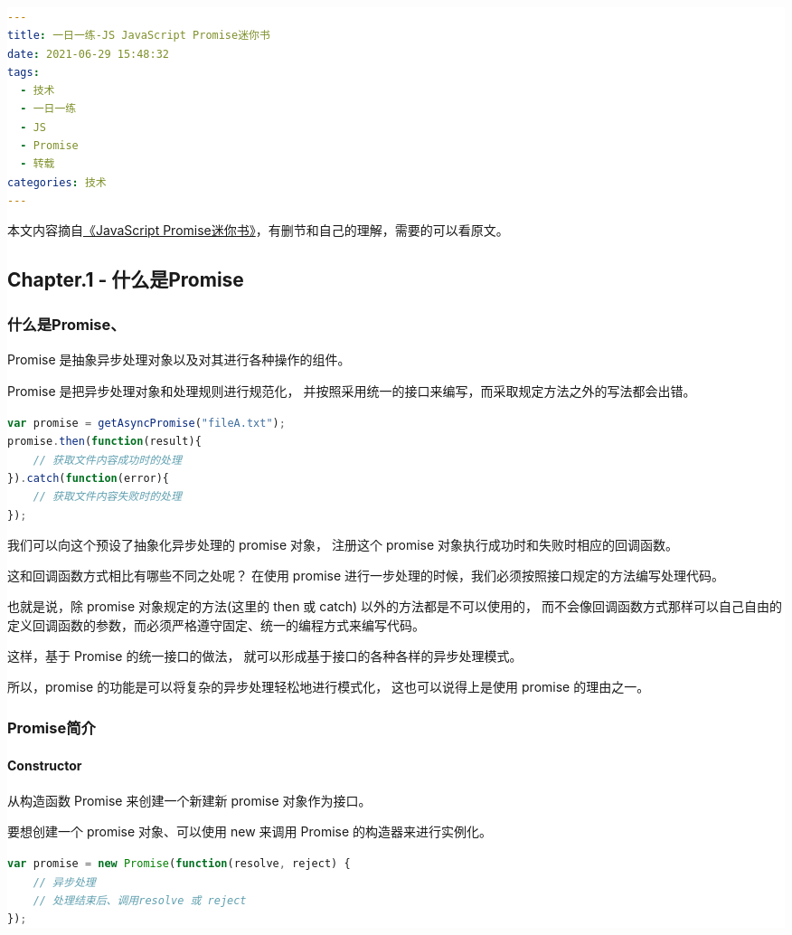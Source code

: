 ```yaml
---
title: 一日一练-JS JavaScript Promise迷你书
date: 2021-06-29 15:48:32
tags:
  - 技术
  - 一日一练
  - JS
  - Promise
  - 转载
categories: 技术
---
```


本文内容摘自[《JavaScript Promise迷你书》](http://liubin.org/promises-book/#introduction)，有删节和自己的理解，需要的可以看原文。



## Chapter.1 - 什么是Promise

### 什么是Promise、
Promise 是抽象异步处理对象以及对其进行各种操作的组件。

Promise 是把异步处理对象和处理规则进行规范化， 并按照采用统一的接口来编写，而采取规定方法之外的写法都会出错。
```js
var promise = getAsyncPromise("fileA.txt"); 
promise.then(function(result){
    // 获取文件内容成功时的处理
}).catch(function(error){
    // 获取文件内容失败时的处理
});
```

我们可以向这个预设了抽象化异步处理的 promise 对象， 注册这个 promise 对象执行成功时和失败时相应的回调函数。

这和回调函数方式相比有哪些不同之处呢？ 在使用 promise 进行一步处理的时候，我们必须按照接口规定的方法编写处理代码。

也就是说，除 promise 对象规定的方法(这里的 then 或 catch) 以外的方法都是不可以使用的， 而不会像回调函数方式那样可以自己自由的定义回调函数的参数，而必须严格遵守固定、统一的编程方式来编写代码。

这样，基于 Promise 的统一接口的做法， 就可以形成基于接口的各种各样的异步处理模式。

所以，promise 的功能是可以将复杂的异步处理轻松地进行模式化， 这也可以说得上是使用 promise 的理由之一。

### Promise简介

#### Constructor
从构造函数 Promise 来创建一个新建新 promise 对象作为接口。

要想创建一个 promise 对象、可以使用 new 来调用 Promise 的构造器来进行实例化。
```js
var promise = new Promise(function(resolve, reject) {
    // 异步处理
    // 处理结束后、调用resolve 或 reject
});
```
